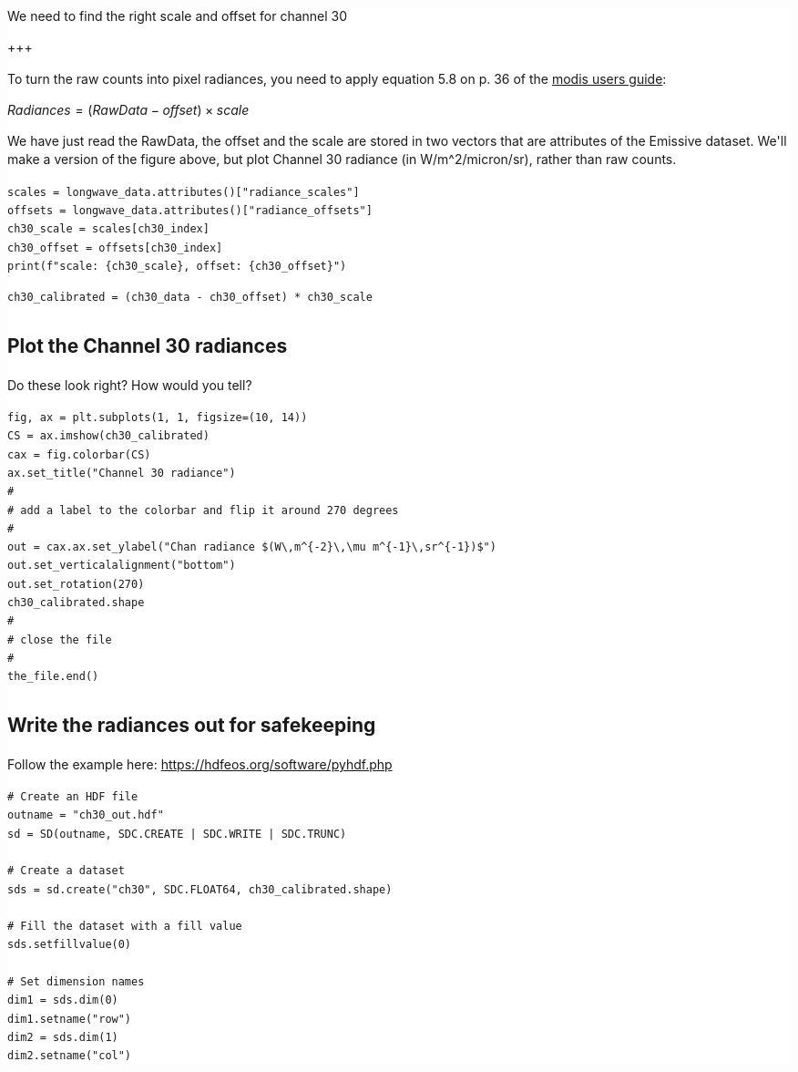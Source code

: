 We need to find the right scale and offset for channel 30

+++

To turn the raw counts into pixel radiances, you need to apply equation 5.8 on p. 36 of the
[modis users guide](https://www.dropbox.com/s/ckd3dv4n7nxc9p0/modis_users_guide.pdf?dl=0):

$Radiances = (RawData - offset) \times scale$

We have just read the RawData,  the offset and the scale are stored in two vectors that are attributes of the Emissive dataset.  We'll make a version of the figure above, but plot Channel 30 radiance (in W/m^2/micron/sr), rather than raw counts.

```{code-cell}
scales = longwave_data.attributes()["radiance_scales"]
offsets = longwave_data.attributes()["radiance_offsets"]
ch30_scale = scales[ch30_index]
ch30_offset = offsets[ch30_index]
print(f"scale: {ch30_scale}, offset: {ch30_offset}")
```

```{code-cell}
ch30_calibrated = (ch30_data - ch30_offset) * ch30_scale
```

## Plot the Channel 30 radiances

Do these look right?  How would you tell?

```{code-cell}
fig, ax = plt.subplots(1, 1, figsize=(10, 14))
CS = ax.imshow(ch30_calibrated)
cax = fig.colorbar(CS)
ax.set_title("Channel 30 radiance")
#
# add a label to the colorbar and flip it around 270 degrees
#
out = cax.ax.set_ylabel("Chan radiance $(W\,m^{-2}\,\mu m^{-1}\,sr^{-1})$")
out.set_verticalalignment("bottom")
out.set_rotation(270)
ch30_calibrated.shape
#
# close the file
#
the_file.end()
```

## Write the radiances out for safekeeping

Follow the example here: https://hdfeos.org/software/pyhdf.php

```{code-cell}
# Create an HDF file
outname = "ch30_out.hdf"
sd = SD(outname, SDC.CREATE | SDC.WRITE | SDC.TRUNC)

# Create a dataset
sds = sd.create("ch30", SDC.FLOAT64, ch30_calibrated.shape)

# Fill the dataset with a fill value
sds.setfillvalue(0)

# Set dimension names
dim1 = sds.dim(0)
dim1.setname("row")
dim2 = sds.dim(1)
dim2.setname("col")

```